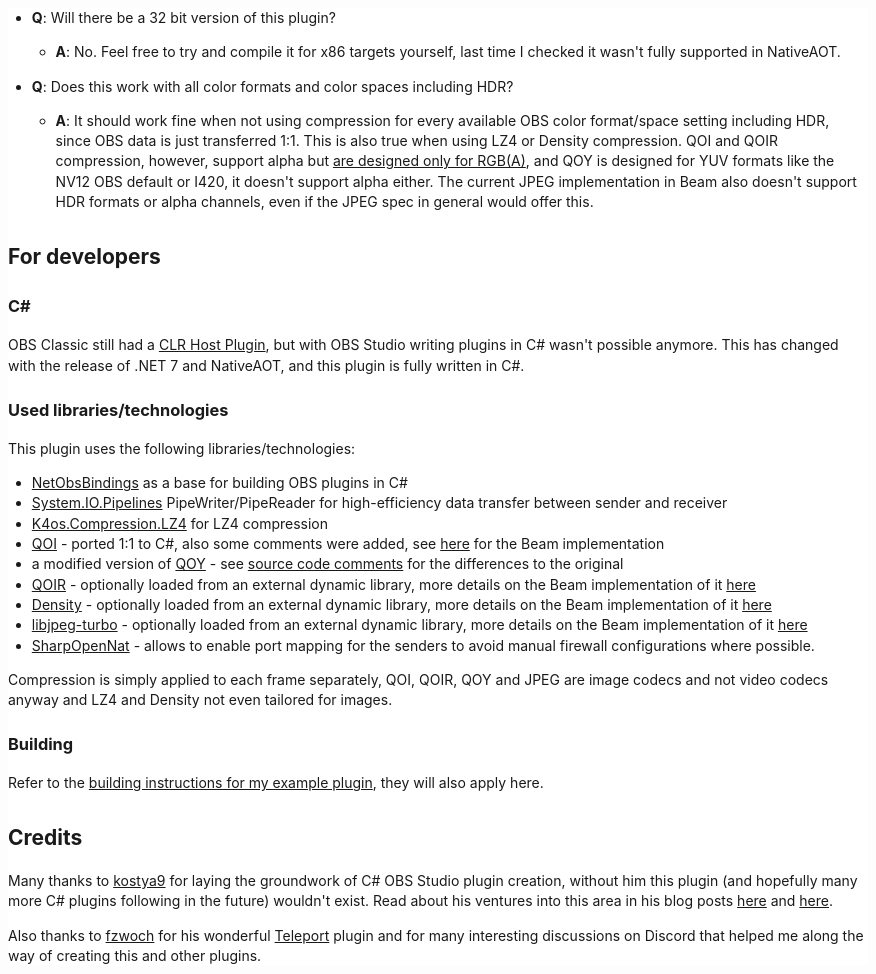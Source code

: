 - **Q**: Will there be a 32 bit version of this plugin?
  - **A**: No. Feel free to try and compile it for x86 targets yourself, last time I checked it wasn't fully supported in NativeAOT.

- **Q**: Does this work with all color formats and color spaces including HDR?
  - **A**: It should work fine when not using compression for every available OBS color format/space setting including HDR, since OBS data is just transferred 1:1. This is also true when using LZ4 or Density compression. QOI and QOIR compression, however, support alpha but [are designed only for RGB(A)](https://qoiformat.org/qoi-specification.pdf), and QOY is designed for YUV formats like the NV12 OBS default or I420, it doesn't support alpha either. The current JPEG implementation in Beam also doesn't support HDR formats or alpha channels, even if the JPEG spec in general would offer this.


## For developers
### C#
OBS Classic still had a [CLR Host Plugin](https://obsproject.com/forum/resources/clr-host-plugin.21/), but with OBS Studio writing plugins in C# wasn't possible anymore. This has changed with the release of .NET 7 and NativeAOT, and this plugin is fully written in C#.

### Used libraries/technologies
This plugin uses the following libraries/technologies:
- [NetObsBindings](https://github.com/kostya9/NetObsBindings) as a base for building OBS plugins in C#
- [System.IO.Pipelines](https://docs.microsoft.com/en-us/dotnet/api/system.io.pipelines?view=net-7.0) PipeWriter/PipeReader for high-efficiency data transfer between sender and receiver
- [K4os.Compression.LZ4](https://github.com/MiloszKrajewski/K4os.Compression.LZ4) for LZ4 compression
- [QOI](https://qoiformat.org) - ported 1:1 to C#, also some comments were added, see [here](https://github.com/YorVeX/xObsBeam/blob/main/src/Qoi.cs) for the Beam implementation
- a modified version of [QOY](https://github.com/Chainfire/qoy) - see [source code comments](https://github.com/YorVeX/xObsBeam/blob/main/src/Qoy.cs) for the differences to the original
- [QOIR](https://github.com/nigeltao/qoir) - optionally loaded from an external dynamic library, more details on the Beam implementation of it [here](https://github.com/YorVeX/xObsBeam/tree/main/lib/QoirLib)
- [Density](https://github.com/k0dai/density) - optionally loaded from an external dynamic library, more details on the Beam implementation of it [here](https://github.com/YorVeX/xObsBeam/tree/main/lib/Density)
- [libjpeg-turbo](https://github.com/libjpeg-turbo/libjpeg-turbo) - optionally loaded from an external dynamic library, more details on the Beam implementation of it [here](github.com/YorVeX/xObsBeam/tree/main/lib/libjpeg-turbo)
- [SharpOpenNat](https://giters.com/JeremyAnsel/SharpOpenNat) - allows to enable port mapping for the senders to avoid manual firewall configurations where possible.

Compression is simply applied to each frame separately, QOI, QOIR, QOY and JPEG are image codecs and not video codecs anyway and LZ4 and Density not even tailored for images.

### Building
Refer to the [building instructions for my example plugin](https://github.com/YorVeX/ObsCSharpExample#building), they will also apply here.

## Credits
Many thanks to [kostya9](https://github.com/kostya9) for laying the groundwork of C# OBS Studio plugin creation, without him this plugin (and hopefully many more C# plugins following in the future) wouldn't exist. Read about his ventures into this area in his blog posts [here](https://sharovarskyi.com/blog/posts/dotnet-obs-plugin-with-nativeaot/) and [here](https://sharovarskyi.com/blog/posts/clangsharp-dotnet-interop-bindings/). 

Also thanks to [fzwoch](https://github.com/fzwoch) for his wonderful [Teleport](https://github.com/fzwoch/obs-teleport) plugin and for many interesting discussions on Discord that helped me along the way of creating this and other plugins.
